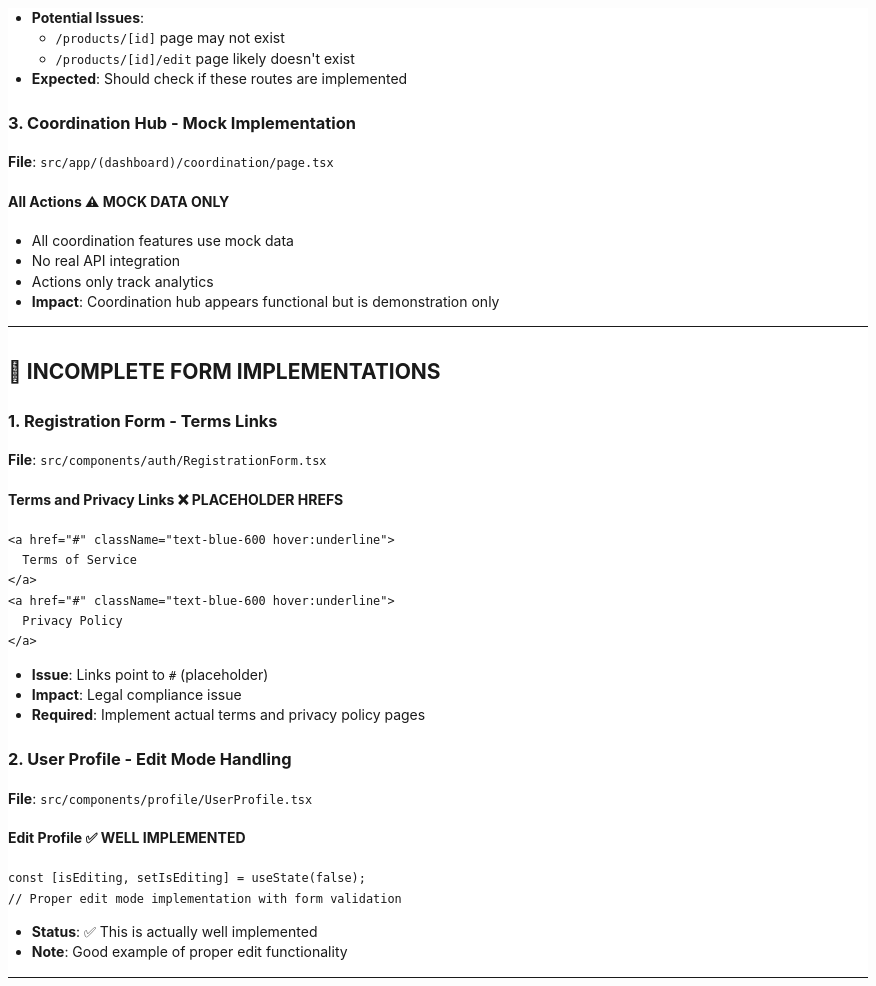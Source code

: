- **Potential Issues**:
  - `/products/[id]` page may not exist
  - `/products/[id]/edit` page likely doesn't exist
- **Expected**: Should check if these routes are implemented

### 3. Coordination Hub - Mock Implementation

**File**: `src/app/(dashboard)/coordination/page.tsx`

#### **All Actions** ⚠️ MOCK DATA ONLY

- All coordination features use mock data
- No real API integration
- Actions only track analytics
- **Impact**: Coordination hub appears functional but is demonstration only

---

## 🔧 INCOMPLETE FORM IMPLEMENTATIONS

### 1. Registration Form - Terms Links

**File**: `src/components/auth/RegistrationForm.tsx`

#### **Terms and Privacy Links** ❌ PLACEHOLDER HREFS

```tsx
<a href="#" className="text-blue-600 hover:underline">
  Terms of Service
</a>
<a href="#" className="text-blue-600 hover:underline">
  Privacy Policy
</a>
```

- **Issue**: Links point to `#` (placeholder)
- **Impact**: Legal compliance issue
- **Required**: Implement actual terms and privacy policy pages

### 2. User Profile - Edit Mode Handling

**File**: `src/components/profile/UserProfile.tsx`

#### **Edit Profile** ✅ WELL IMPLEMENTED

```tsx
const [isEditing, setIsEditing] = useState(false);
// Proper edit mode implementation with form validation
```

- **Status**: ✅ This is actually well implemented
- **Note**: Good example of proper edit functionality

---
